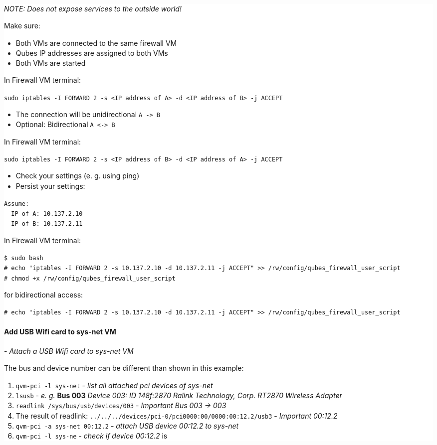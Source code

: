 *NOTE: Does not expose services to the outside world!*

Make sure:

- Both VMs are connected to the same firewall VM
- Qubes IP addresses are assigned to both VMs
- Both VMs are started

In Firewall VM terminal:

~~~
sudo iptables -I FORWARD 2 -s <IP address of A> -d <IP address of B> -j ACCEPT
~~~

- The connection will be unidirectional `A -> B`
- Optional: Bidirectional `A <-> B`

In Firewall VM terminal:

~~~
sudo iptables -I FORWARD 2 -s <IP address of B> -d <IP address of A> -j ACCEPT
~~~

- Check your settings (e. g. using ping)
- Persist your settings:

~~~
Assume:
  IP of A: 10.137.2.10
  IP of B: 10.137.2.11
~~~

In Firewall VM terminal:

~~~
$ sudo bash
# echo "iptables -I FORWARD 2 -s 10.137.2.10 -d 10.137.2.11 -j ACCEPT" >> /rw/config/qubes_firewall_user_script
# chmod +x /rw/config/qubes_firewall_user_script
~~~

for bidirectional access:

~~~
# echo "iptables -I FORWARD 2 -s 10.137.2.10 -d 10.137.2.11 -j ACCEPT" >> /rw/config/qubes_firewall_user_script
~~~

#### Add USB Wifi card to sys-net VM

\- *Attach a USB Wifi card to sys-net VM*

The bus and device number can be different than shown in this example:

1. `qvm-pci -l sys-net` - *list all attached pci devices of sys-net*
2. `lsusb` - *e. g.* **Bus 003** *Device 003: ID 148f:2870 Ralink Technology, Corp. RT2870 Wireless Adapter*
3. `readlink /sys/bus/usb/devices/003` - *Important Bus 003 -> 003*
4. The result of readlink: `../../../devices/pci-0/pci0000:00/0000:00:12.2/usb3` - *Important 00:12.2*
5. `qvm-pci -a sys-net 00:12.2` - *attach USB device 00:12.2 to sys-net*
6. `qvm-pci -l sys-ne` - *check if device 00:12.2* is
